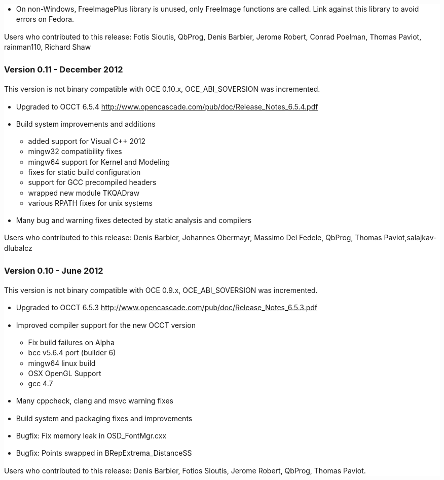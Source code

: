 * On non-Windows, FreeImagePlus library is unused, only FreeImage functions
  are called.  Link against this library to avoid errors on Fedora.

Users who contributed to this release:
  Fotis Sioutis, QbProg, Denis Barbier, Jerome Robert, Conrad Poelman,
  Thomas Paviot, rainman110, Richard Shaw


### Version 0.11 - December 2012

This version is not binary compatible with OCE 0.10.x, OCE_ABI_SOVERSION
was incremented.

* Upgraded to OCCT 6.5.4
  http://www.opencascade.com/pub/doc/Release_Notes_6.5.4.pdf

* Build system improvements and additions
  - added support for Visual C++ 2012
  - mingw32 compatibility fixes
  - mingw64 support for Kernel and Modeling
  - fixes for static build configuration
  - support for GCC precompiled headers
  - wrapped new module TKQADraw
  - various RPATH fixes for unix systems

* Many bug and warning fixes detected by static analysis and compilers

Users who contributed to this release: Denis Barbier, Johannes Obermayr,
Massimo Del Fedele, QbProg, Thomas Paviot,salajkav-dlubalcz


### Version 0.10 - June 2012

This version is not binary compatible with OCE 0.9.x, OCE_ABI_SOVERSION 
was incremented.

* Upgraded to OCCT 6.5.3 
  http://www.opencascade.com/pub/doc/Release_Notes_6.5.3.pdf

* Improved compiler support for the new OCCT version
  - Fix build failures on Alpha
  - bcc v5.6.4 port (builder 6)
  - mingw64 linux build
  - OSX OpenGL Support
  - gcc 4.7

* Many cppcheck, clang and msvc warning fixes  

* Build system and packaging fixes and improvements

* Bugfix: Fix memory leak in OSD_FontMgr.cxx

* Bugfix: Points swapped in BRepExtrema_DistanceSS

Users who contributed to this release:
  Denis Barbier, Fotios Sioutis, Jerome Robert,
  QbProg, Thomas Paviot.
